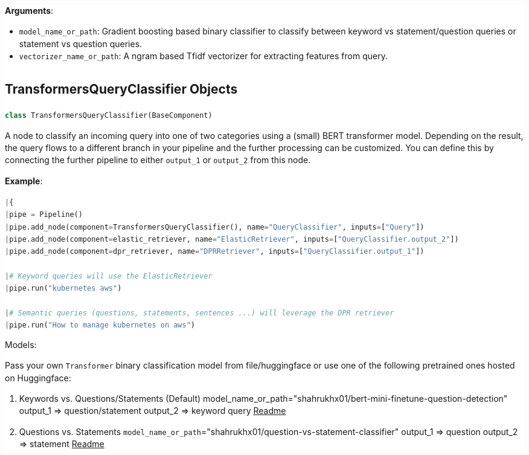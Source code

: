 **Arguments**:

- `model_name_or_path`: Gradient boosting based binary classifier to classify between keyword vs statement/question
queries or statement vs question queries.
- `vectorizer_name_or_path`: A ngram based Tfidf vectorizer for extracting features from query.

<a name="pipeline.TransformersQueryClassifier"></a>
## TransformersQueryClassifier Objects

```python
class TransformersQueryClassifier(BaseComponent)
```

A node to classify an incoming query into one of two categories using a (small) BERT transformer model. Depending on the result, the query flows to a different branch in your pipeline
and the further processing can be customized. You can define this by connecting the further pipeline to either `output_1` or `output_2` from this node.

**Example**:

  ```python
  |{
  |pipe = Pipeline()
  |pipe.add_node(component=TransformersQueryClassifier(), name="QueryClassifier", inputs=["Query"])
  |pipe.add_node(component=elastic_retriever, name="ElasticRetriever", inputs=["QueryClassifier.output_2"])
  |pipe.add_node(component=dpr_retriever, name="DPRRetriever", inputs=["QueryClassifier.output_1"])
  
  |# Keyword queries will use the ElasticRetriever
  |pipe.run("kubernetes aws")
  
  |# Semantic queries (questions, statements, sentences ...) will leverage the DPR retriever
  |pipe.run("How to manage kubernetes on aws")
  
  ```
  
  Models:
  
  Pass your own `Transformer` binary classification model from file/huggingface or use one of the following pretrained ones hosted on Huggingface:
  1) Keywords vs. Questions/Statements (Default)
  model_name_or_path="shahrukhx01/bert-mini-finetune-question-detection"
  output_1 => question/statement
  output_2 => keyword query
  [Readme](https://ext-models-haystack.s3.eu-central-1.amazonaws.com/gradboost_query_classifier/readme.txt)
  
  
  2) Questions vs. Statements
  `model_name_or_path`="shahrukhx01/question-vs-statement-classifier"
  output_1 => question
  output_2 => statement
  [Readme](https://ext-models-haystack.s3.eu-central-1.amazonaws.com/gradboost_query_classifier_statements/readme.txt)
  
